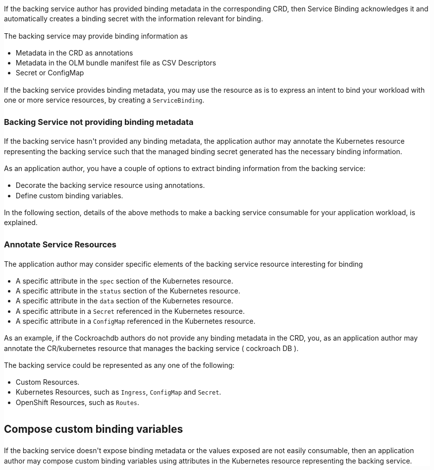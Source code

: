 
If the backing service author has provided binding metadata in the corresponding CRD,
then Service Binding acknowledges it and automatically creates a binding secret with
the information relevant for binding.

The backing service may provide binding information as
* Metadata in the CRD as annotations
* Metadata in the OLM bundle manifest file as CSV Descriptors
* Secret or ConfigMap

If the backing service provides binding metadata, you may use the resource as is
to express an intent to bind your workload with one or more service resources, by creating a `ServiceBinding`.

### Backing Service not providing binding metadata


If the backing service hasn't provided any binding metadata, the application author may annotate the Kubernetes resource representing the backing service such that the managed binding secret generated has the necessary binding information.

As an application author, you have a couple of options to extract binding information
from the backing service:

* Decorate the backing service resource using annotations.
* Define custom binding variables.

In the following section, details of the above methods to make a backing service consumable for your application workload, is explained.

### Annotate Service Resources


The application author may consider specific elements of the backing service resource interesting for binding

* A specific attribute in the `spec` section of the Kubernetes resource.
* A specific attribute in the `status` section of the Kubernetes resource.
* A specific attribute in the `data` section of the Kubernetes resource.
* A specific attribute in a `Secret` referenced in the Kubernetes resource.
* A specific attribute in a `ConfigMap` referenced in the Kubernetes resource.

As an example, if the Cockroachdb authors do not provide any binding metadata in the CRD, you, as an application author may annotate the CR/kubernetes resource that manages the backing service ( cockroach DB ).

The backing service could be represented as any one of the following:
* Custom Resources.
* Kubernetes Resources, such as `Ingress`, `ConfigMap` and `Secret`.
* OpenShift Resources, such as `Routes`.

## Compose custom binding variables

If the backing service doesn't expose binding metadata or the values exposed are not easily consumable, then an application author may compose custom binding variables using attributes in the Kubernetes resource representing the backing service.
